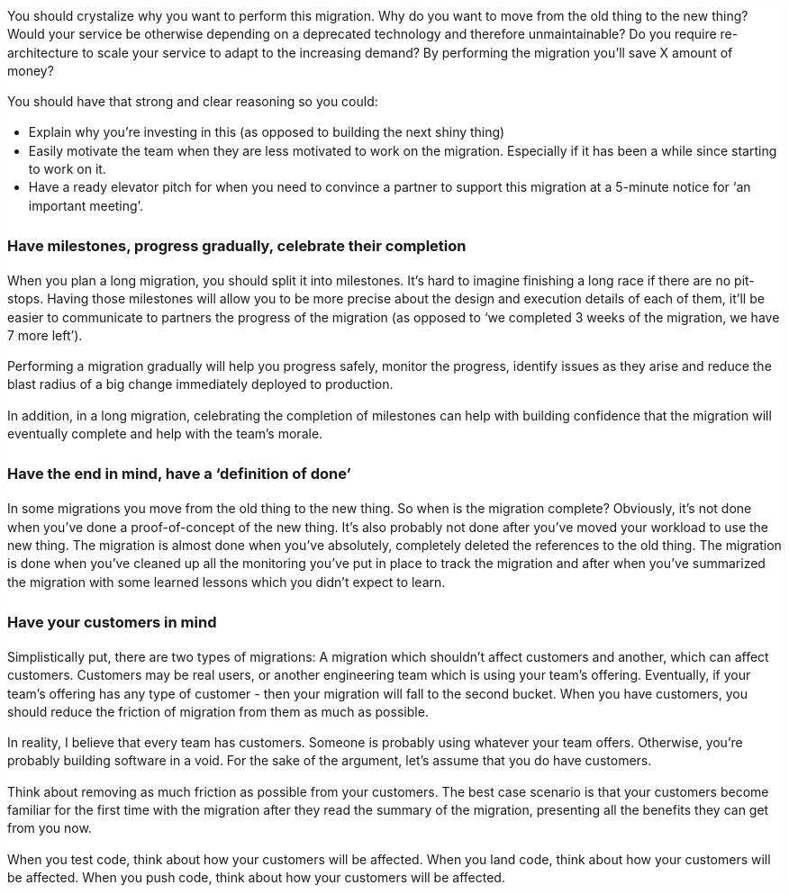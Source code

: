 You should crystalize why you want to perform this migration. Why do you want to move from the old thing to the new thing? Would your service be otherwise depending on a deprecated technology and therefore unmaintainable? Do you require re-architecture to scale your service to adapt to the increasing demand? By performing the migration you’ll save X amount of money?

You should have that strong and clear reasoning so you could:
* Explain why you’re investing in this (as opposed to building the next shiny thing)
* Easily motivate the team when they are less motivated to work on the migration. Especially if it has been a while since starting to work on it.
* Have a ready elevator pitch for when you need to convince a partner to support this migration at a 5-minute notice for ‘an important meeting’.

### Have milestones, progress gradually, celebrate their completion

When you plan a long migration, you should split it into milestones. It’s hard to imagine finishing a long race if there are no pit-stops. Having those milestones will allow you to be more precise about the design and execution details of each of them, it’ll be easier to communicate to partners the progress of the migration (as opposed to ‘we completed 3 weeks of the migration, we have 7 more left’).

Performing a migration gradually will help you progress safely, monitor the progress, identify issues as they arise and reduce the blast radius of a big change immediately deployed to production.

In addition, in a long migration, celebrating the completion of milestones can help with building confidence that the migration will eventually complete and help with the team’s morale.

### Have the end in mind, have a ‘definition of done’

In some migrations you move from the old thing to the new thing. So when is the migration complete? Obviously, it’s not done when you’ve done a proof-of-concept of the new thing. It’s also probably not done after you’ve moved your workload to use the new thing. The migration is almost done when you’ve absolutely, completely deleted the references to the old thing. The migration is done when you’ve cleaned up all the monitoring you’ve put in place to track the migration and after when you’ve summarized the migration with some learned lessons which you didn’t expect to learn.

### Have your customers in mind

Simplistically put, there are two types of migrations: A migration which shouldn’t affect customers and another, which can affect customers. Customers may be real users, or another engineering team which is using your team’s offering. Eventually, if your team’s offering has any type of customer - then your migration will fall to the second bucket. When you have customers, you should reduce the friction of migration from them as much as possible.

In reality, I believe that every team has customers. Someone is probably using whatever your team offers. Otherwise, you’re probably building software in a void. For the sake of the argument, let’s assume that you do have customers.

Think about removing as much friction as possible from your customers. The best case scenario is that your customers become familiar for the first time with the migration after they read the summary of the migration, presenting all the benefits they can get from you now.

When you test code, think about how your customers will be affected.
When you land code, think about how your customers will be affected.
When you push code, think about how your customers will be affected.
